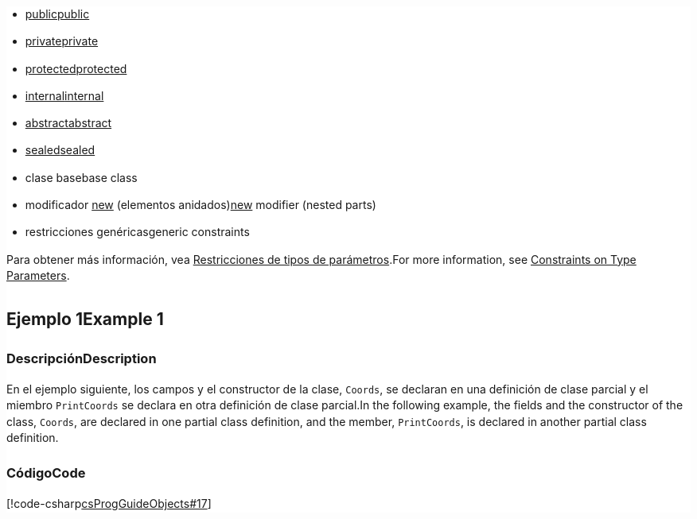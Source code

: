   - [<span data-ttu-id="e3c37-149">public</span><span class="sxs-lookup"><span data-stu-id="e3c37-149">public</span></span>](../../language-reference/keywords/public.md)

  - [<span data-ttu-id="e3c37-150">private</span><span class="sxs-lookup"><span data-stu-id="e3c37-150">private</span></span>](../../language-reference/keywords/private.md)

  - [<span data-ttu-id="e3c37-151">protected</span><span class="sxs-lookup"><span data-stu-id="e3c37-151">protected</span></span>](../../language-reference/keywords/protected.md)

  - [<span data-ttu-id="e3c37-152">internal</span><span class="sxs-lookup"><span data-stu-id="e3c37-152">internal</span></span>](../../language-reference/keywords/internal.md)

  - [<span data-ttu-id="e3c37-153">abstract</span><span class="sxs-lookup"><span data-stu-id="e3c37-153">abstract</span></span>](../../language-reference/keywords/abstract.md)

  - [<span data-ttu-id="e3c37-154">sealed</span><span class="sxs-lookup"><span data-stu-id="e3c37-154">sealed</span></span>](../../language-reference/keywords/sealed.md)

  - <span data-ttu-id="e3c37-155">clase base</span><span class="sxs-lookup"><span data-stu-id="e3c37-155">base class</span></span>

  - <span data-ttu-id="e3c37-156">modificador [new](../../language-reference/keywords/new-modifier.md) (elementos anidados)</span><span class="sxs-lookup"><span data-stu-id="e3c37-156">[new](../../language-reference/keywords/new-modifier.md) modifier (nested parts)</span></span>

  - <span data-ttu-id="e3c37-157">restricciones genéricas</span><span class="sxs-lookup"><span data-stu-id="e3c37-157">generic constraints</span></span>

<span data-ttu-id="e3c37-158">Para obtener más información, vea [Restricciones de tipos de parámetros](../generics/constraints-on-type-parameters.md).</span><span class="sxs-lookup"><span data-stu-id="e3c37-158">For more information, see [Constraints on Type Parameters](../generics/constraints-on-type-parameters.md).</span></span>

## <a name="example-1"></a><span data-ttu-id="e3c37-159">Ejemplo 1</span><span class="sxs-lookup"><span data-stu-id="e3c37-159">Example 1</span></span>

### <a name="description"></a><span data-ttu-id="e3c37-160">Descripción</span><span class="sxs-lookup"><span data-stu-id="e3c37-160">Description</span></span>

<span data-ttu-id="e3c37-161">En el ejemplo siguiente, los campos y el constructor de la clase, `Coords`, se declaran en una definición de clase parcial y el miembro `PrintCoords` se declara en otra definición de clase parcial.</span><span class="sxs-lookup"><span data-stu-id="e3c37-161">In the following example, the fields and the constructor of the class, `Coords`, are declared in one partial class definition, and the member, `PrintCoords`, is declared in another partial class definition.</span></span>

### <a name="code"></a><span data-ttu-id="e3c37-162">Código</span><span class="sxs-lookup"><span data-stu-id="e3c37-162">Code</span></span>

[!code-csharp[csProgGuideObjects#17](~/samples/snippets/csharp/VS_Snippets_VBCSharp/csProgGuideObjects/CS/Objects.cs#17)]
